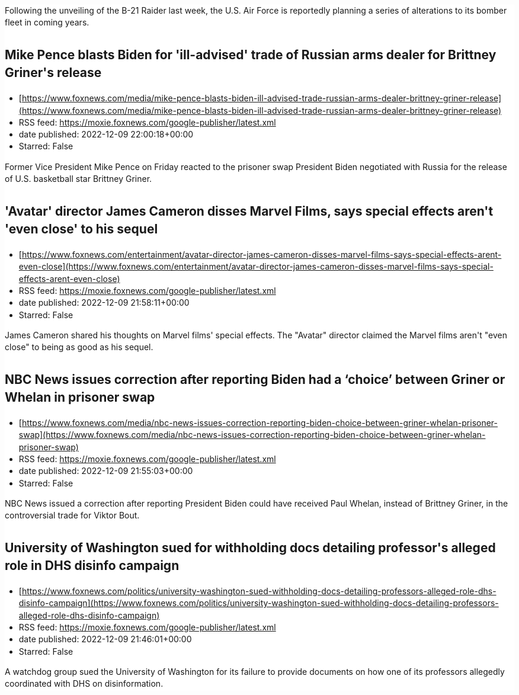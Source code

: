 Following the unveiling of the B-21 Raider last week, the U.S. Air Force is reportedly planning a series of alterations to its bomber fleet in coming years.

## Mike Pence blasts Biden for 'ill-advised' trade of Russian arms dealer for Brittney Griner's release
 - [https://www.foxnews.com/media/mike-pence-blasts-biden-ill-advised-trade-russian-arms-dealer-brittney-griner-release](https://www.foxnews.com/media/mike-pence-blasts-biden-ill-advised-trade-russian-arms-dealer-brittney-griner-release)
 - RSS feed: https://moxie.foxnews.com/google-publisher/latest.xml
 - date published: 2022-12-09 22:00:18+00:00
 - Starred: False

Former Vice President Mike Pence on Friday reacted to the prisoner swap President Biden negotiated with Russia for the release of U.S. basketball star Brittney Griner.

## 'Avatar' director James Cameron disses Marvel Films, says special effects aren't 'even close' to his sequel
 - [https://www.foxnews.com/entertainment/avatar-director-james-cameron-disses-marvel-films-says-special-effects-arent-even-close](https://www.foxnews.com/entertainment/avatar-director-james-cameron-disses-marvel-films-says-special-effects-arent-even-close)
 - RSS feed: https://moxie.foxnews.com/google-publisher/latest.xml
 - date published: 2022-12-09 21:58:11+00:00
 - Starred: False

James Cameron shared his thoughts on Marvel films' special effects. The "Avatar" director claimed the Marvel films aren't "even close" to being as good as his sequel.

## NBC News issues correction after reporting Biden had a ‘choice’ between Griner or Whelan in prisoner swap
 - [https://www.foxnews.com/media/nbc-news-issues-correction-reporting-biden-choice-between-griner-whelan-prisoner-swap](https://www.foxnews.com/media/nbc-news-issues-correction-reporting-biden-choice-between-griner-whelan-prisoner-swap)
 - RSS feed: https://moxie.foxnews.com/google-publisher/latest.xml
 - date published: 2022-12-09 21:55:03+00:00
 - Starred: False

NBC News issued a correction after reporting President Biden could have received Paul Whelan, instead of Brittney Griner, in the controversial trade for Viktor Bout.

## University of Washington sued for withholding docs detailing professor's alleged role in DHS disinfo campaign
 - [https://www.foxnews.com/politics/university-washington-sued-withholding-docs-detailing-professors-alleged-role-dhs-disinfo-campaign](https://www.foxnews.com/politics/university-washington-sued-withholding-docs-detailing-professors-alleged-role-dhs-disinfo-campaign)
 - RSS feed: https://moxie.foxnews.com/google-publisher/latest.xml
 - date published: 2022-12-09 21:46:01+00:00
 - Starred: False

A watchdog group sued the University of Washington for its failure to provide documents on how one of its professors allegedly coordinated with DHS on disinformation.
